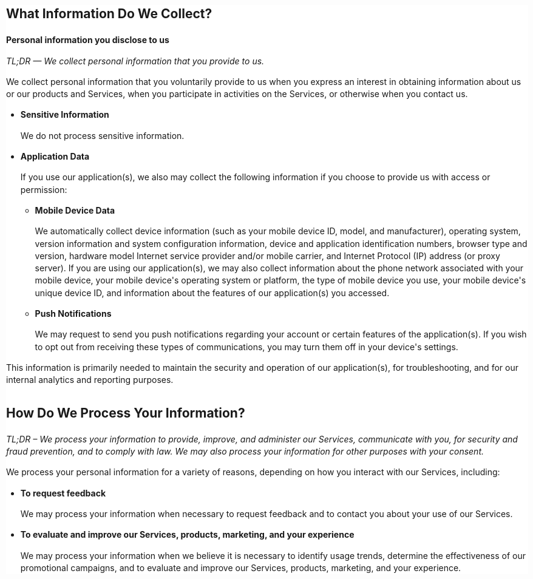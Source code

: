 ## What Information Do We Collect?

**Personal information you disclose to us**

*TL;DR — We collect personal information that you provide to us.*

We collect personal information that you voluntarily provide to us when you express an interest in obtaining information about us or our products and Services, when you participate in activities on the Services, or otherwise when you contact us.

- **Sensitive Information**

    We do not process sensitive information.

- **Application Data**

    If you use our application(s), we also may collect the following information if you choose to provide us with access or permission:

  - **Mobile Device Data**
  
    We automatically collect device information (such as your mobile device ID, model, and manufacturer), operating system, version information and system configuration information, device and application identification numbers, browser type and version, hardware model Internet service provider and/or mobile carrier, and Internet Protocol (IP) address (or proxy server). If you are using our application(s), we may also collect information about the phone network associated with your mobile device, your mobile device's operating system or platform, the type of mobile device you use, your mobile device's unique device ID, and information about the features of our application(s) you accessed.

  - **Push Notifications**

    We may request to send you push notifications regarding your account or certain features of the application(s). If you wish to opt out from receiving these types of communications, you may turn them off in your device's settings.

This information is primarily needed to maintain the security and operation of our application(s), for troubleshooting, and for our internal analytics and reporting purposes.

## How Do We Process Your Information?

*TL;DR – We process your information to provide, improve, and administer our Services, communicate with you, for security and fraud prevention, and to comply with law. We may also process your information for other purposes with your consent.*

We process your personal information for a variety of reasons, depending on how you interact with our Services, including:

- **To request feedback**

  We may process your information when necessary to request feedback and to contact you about your use of our Services.

- **To evaluate and improve our Services, products, marketing, and your experience**

  We may process your information when we believe it is necessary to identify usage trends, determine the effectiveness of our promotional campaigns, and to evaluate and improve our Services, products, marketing, and your experience.
